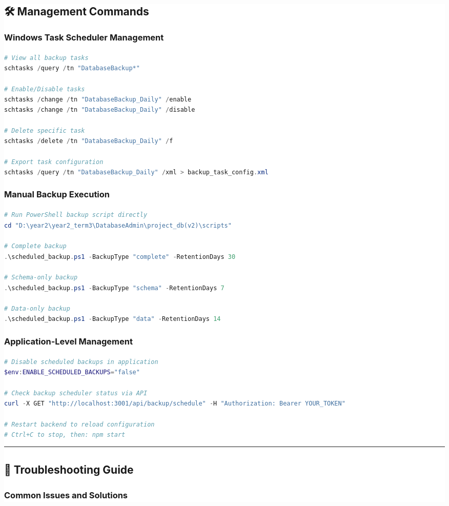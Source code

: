 
## 🛠️ Management Commands

### Windows Task Scheduler Management
```powershell
# View all backup tasks
schtasks /query /tn "DatabaseBackup*"

# Enable/Disable tasks
schtasks /change /tn "DatabaseBackup_Daily" /enable
schtasks /change /tn "DatabaseBackup_Daily" /disable

# Delete specific task
schtasks /delete /tn "DatabaseBackup_Daily" /f

# Export task configuration
schtasks /query /tn "DatabaseBackup_Daily" /xml > backup_task_config.xml
```

### Manual Backup Execution
```powershell
# Run PowerShell backup script directly
cd "D:\year2\year2_term3\DatabaseAdmin\project_db(v2)\scripts"

# Complete backup
.\scheduled_backup.ps1 -BackupType "complete" -RetentionDays 30

# Schema-only backup
.\scheduled_backup.ps1 -BackupType "schema" -RetentionDays 7

# Data-only backup
.\scheduled_backup.ps1 -BackupType "data" -RetentionDays 14
```

### Application-Level Management
```powershell
# Disable scheduled backups in application
$env:ENABLE_SCHEDULED_BACKUPS="false"

# Check backup scheduler status via API
curl -X GET "http://localhost:3001/api/backup/schedule" -H "Authorization: Bearer YOUR_TOKEN"

# Restart backend to reload configuration
# Ctrl+C to stop, then: npm start
```

---

## 🚨 Troubleshooting Guide

### Common Issues and Solutions
